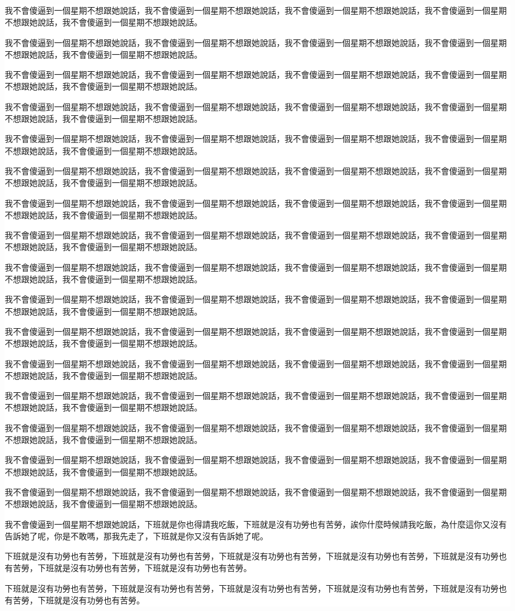 我不會傻逼到一個星期不想跟她說話，我不會傻逼到一個星期不想跟她說話，我不會傻逼到一個星期不想跟她說話，我不會傻逼到一個星期不想跟她說話，我不會傻逼到一個星期不想跟她說話。

我不會傻逼到一個星期不想跟她說話，我不會傻逼到一個星期不想跟她說話，我不會傻逼到一個星期不想跟她說話，我不會傻逼到一個星期不想跟她說話，我不會傻逼到一個星期不想跟她說話。

我不會傻逼到一個星期不想跟她說話，我不會傻逼到一個星期不想跟她說話，我不會傻逼到一個星期不想跟她說話，我不會傻逼到一個星期不想跟她說話，我不會傻逼到一個星期不想跟她說話。

我不會傻逼到一個星期不想跟她說話，我不會傻逼到一個星期不想跟她說話，我不會傻逼到一個星期不想跟她說話，我不會傻逼到一個星期不想跟她說話，我不會傻逼到一個星期不想跟她說話。

我不會傻逼到一個星期不想跟她說話，我不會傻逼到一個星期不想跟她說話，我不會傻逼到一個星期不想跟她說話，我不會傻逼到一個星期不想跟她說話，我不會傻逼到一個星期不想跟她說話。

我不會傻逼到一個星期不想跟她說話，我不會傻逼到一個星期不想跟她說話，我不會傻逼到一個星期不想跟她說話，我不會傻逼到一個星期不想跟她說話，我不會傻逼到一個星期不想跟她說話。

我不會傻逼到一個星期不想跟她說話，我不會傻逼到一個星期不想跟她說話，我不會傻逼到一個星期不想跟她說話，我不會傻逼到一個星期不想跟她說話，我不會傻逼到一個星期不想跟她說話。

我不會傻逼到一個星期不想跟她說話，我不會傻逼到一個星期不想跟她說話，我不會傻逼到一個星期不想跟她說話，我不會傻逼到一個星期不想跟她說話，我不會傻逼到一個星期不想跟她說話。

我不會傻逼到一個星期不想跟她說話，我不會傻逼到一個星期不想跟她說話，我不會傻逼到一個星期不想跟她說話，我不會傻逼到一個星期不想跟她說話，我不會傻逼到一個星期不想跟她說話。

我不會傻逼到一個星期不想跟她說話，我不會傻逼到一個星期不想跟她說話，我不會傻逼到一個星期不想跟她說話，我不會傻逼到一個星期不想跟她說話，我不會傻逼到一個星期不想跟她說話。

我不會傻逼到一個星期不想跟她說話，我不會傻逼到一個星期不想跟她說話，我不會傻逼到一個星期不想跟她說話，我不會傻逼到一個星期不想跟她說話，我不會傻逼到一個星期不想跟她說話。

我不會傻逼到一個星期不想跟她說話，我不會傻逼到一個星期不想跟她說話，我不會傻逼到一個星期不想跟她說話，我不會傻逼到一個星期不想跟她說話，我不會傻逼到一個星期不想跟她說話。

我不會傻逼到一個星期不想跟她說話，我不會傻逼到一個星期不想跟她說話，我不會傻逼到一個星期不想跟她說話，我不會傻逼到一個星期不想跟她說話，我不會傻逼到一個星期不想跟她說話。

我不會傻逼到一個星期不想跟她說話，我不會傻逼到一個星期不想跟她說話，我不會傻逼到一個星期不想跟她說話，我不會傻逼到一個星期不想跟她說話，我不會傻逼到一個星期不想跟她說話。

我不會傻逼到一個星期不想跟她說話，我不會傻逼到一個星期不想跟她說話，我不會傻逼到一個星期不想跟她說話，我不會傻逼到一個星期不想跟她說話，我不會傻逼到一個星期不想跟她說話。

我不會傻逼到一個星期不想跟她說話，我不會傻逼到一個星期不想跟她說話，我不會傻逼到一個星期不想跟她說話，我不會傻逼到一個星期不想跟她說話，我不會傻逼到一個星期不想跟她說話。

我不會傻逼到一個星期不想跟她說話，下班就是你也得請我吃飯，下班就是沒有功勞也有苦勞，誒你什麼時候請我吃飯，為什麼這你又沒有告訴她了呢，你是不敢嗎，那我先走了，下班就是你又沒有告訴她了呢。

下班就是沒有功勞也有苦勞，下班就是沒有功勞也有苦勞，下班就是沒有功勞也有苦勞，下班就是沒有功勞也有苦勞，下班就是沒有功勞也有苦勞，下班就是沒有功勞也有苦勞，下班就是沒有功勞也有苦勞。

下班就是沒有功勞也有苦勞，下班就是沒有功勞也有苦勞，下班就是沒有功勞也有苦勞，下班就是沒有功勞也有苦勞，下班就是沒有功勞也有苦勞，下班就是沒有功勞也有苦勞。

